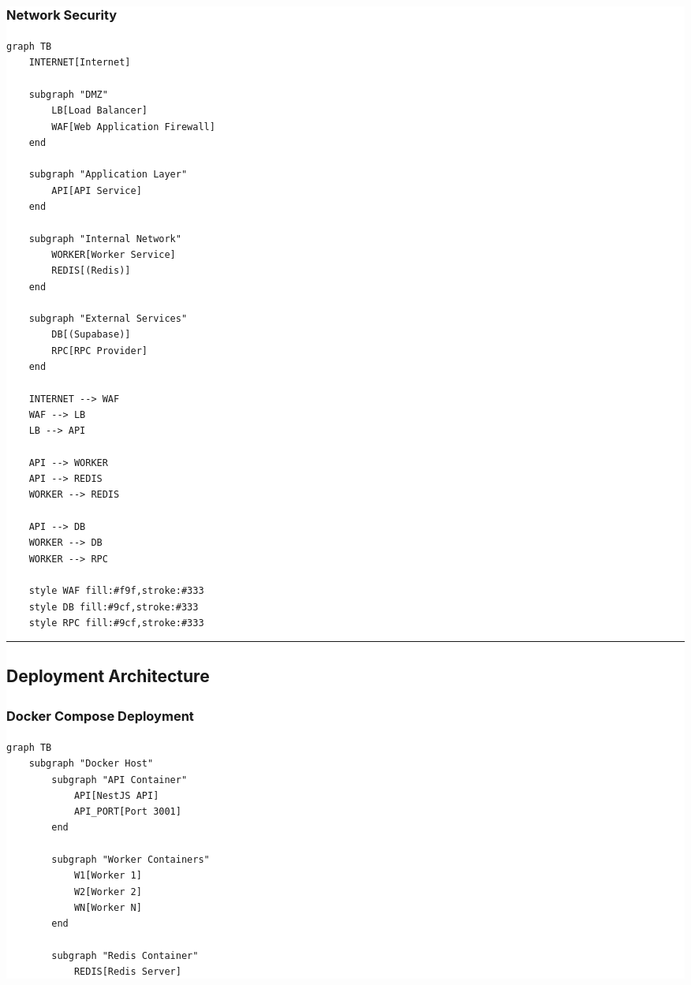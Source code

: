 ### Network Security

```mermaid
graph TB
    INTERNET[Internet]

    subgraph "DMZ"
        LB[Load Balancer]
        WAF[Web Application Firewall]
    end

    subgraph "Application Layer"
        API[API Service]
    end

    subgraph "Internal Network"
        WORKER[Worker Service]
        REDIS[(Redis)]
    end

    subgraph "External Services"
        DB[(Supabase)]
        RPC[RPC Provider]
    end

    INTERNET --> WAF
    WAF --> LB
    LB --> API

    API --> WORKER
    API --> REDIS
    WORKER --> REDIS

    API --> DB
    WORKER --> DB
    WORKER --> RPC

    style WAF fill:#f9f,stroke:#333
    style DB fill:#9cf,stroke:#333
    style RPC fill:#9cf,stroke:#333
```

---

## Deployment Architecture

### Docker Compose Deployment

```mermaid
graph TB
    subgraph "Docker Host"
        subgraph "API Container"
            API[NestJS API]
            API_PORT[Port 3001]
        end

        subgraph "Worker Containers"
            W1[Worker 1]
            W2[Worker 2]
            WN[Worker N]
        end

        subgraph "Redis Container"
            REDIS[Redis Server]
```